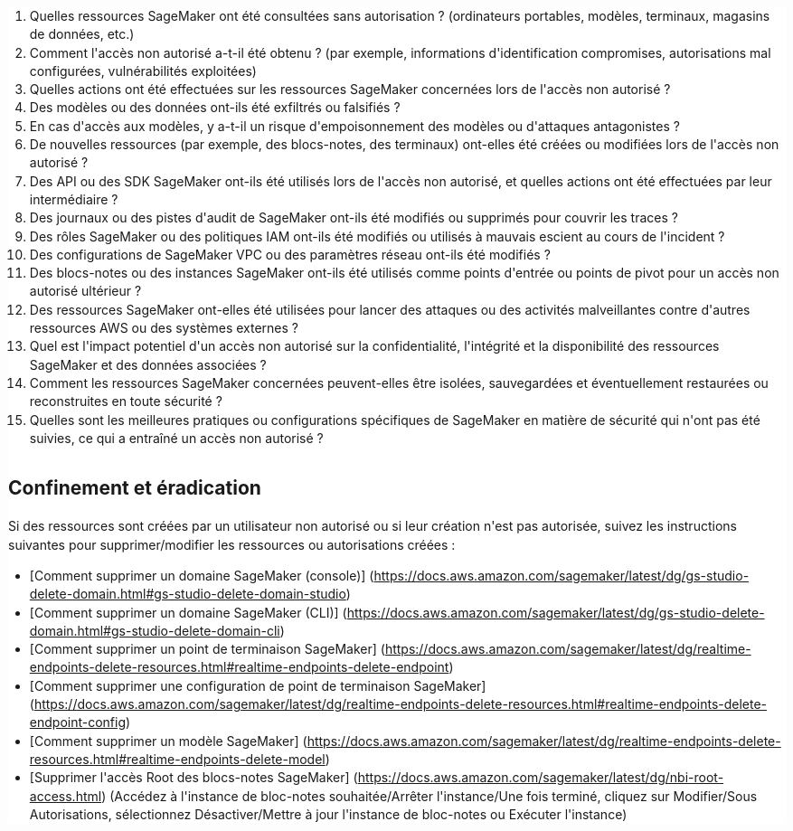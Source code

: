1. Quelles ressources SageMaker ont été consultées sans autorisation ? (ordinateurs portables, modèles, terminaux, magasins de données, etc.)
2. Comment l'accès non autorisé a-t-il été obtenu ? (par exemple, informations d'identification compromises, autorisations mal configurées, vulnérabilités exploitées)
3. Quelles actions ont été effectuées sur les ressources SageMaker concernées lors de l'accès non autorisé ?
4. Des modèles ou des données ont-ils été exfiltrés ou falsifiés ?
5. En cas d'accès aux modèles, y a-t-il un risque d'empoisonnement des modèles ou d'attaques antagonistes ?
6. De nouvelles ressources (par exemple, des blocs-notes, des terminaux) ont-elles été créées ou modifiées lors de l'accès non autorisé ?
7. Des API ou des SDK SageMaker ont-ils été utilisés lors de l'accès non autorisé, et quelles actions ont été effectuées par leur intermédiaire ?
8. Des journaux ou des pistes d'audit de SageMaker ont-ils été modifiés ou supprimés pour couvrir les traces ?
9. Des rôles SageMaker ou des politiques IAM ont-ils été modifiés ou utilisés à mauvais escient au cours de l'incident ?
10. Des configurations de SageMaker VPC ou des paramètres réseau ont-ils été modifiés ?
11. Des blocs-notes ou des instances SageMaker ont-ils été utilisés comme points d'entrée ou points de pivot pour un accès non autorisé ultérieur ?
12. Des ressources SageMaker ont-elles été utilisées pour lancer des attaques ou des activités malveillantes contre d'autres ressources AWS ou des systèmes externes ?
13. Quel est l'impact potentiel d'un accès non autorisé sur la confidentialité, l'intégrité et la disponibilité des ressources SageMaker et des données associées ?
14. Comment les ressources SageMaker concernées peuvent-elles être isolées, sauvegardées et éventuellement restaurées ou reconstruites en toute sécurité ?
15. Quelles sont les meilleures pratiques ou configurations spécifiques de SageMaker en matière de sécurité qui n'ont pas été suivies, ce qui a entraîné un accès non autorisé ?

## Confinement et éradication

Si des ressources sont créées par un utilisateur non autorisé ou si leur création n'est pas autorisée, suivez les instructions suivantes pour supprimer/modifier les ressources ou autorisations créées :

- [Comment supprimer un domaine SageMaker (console)] (https://docs.aws.amazon.com/sagemaker/latest/dg/gs-studio-delete-domain.html#gs-studio-delete-domain-studio)
- [Comment supprimer un domaine SageMaker (CLI)] (https://docs.aws.amazon.com/sagemaker/latest/dg/gs-studio-delete-domain.html#gs-studio-delete-domain-cli)
- [Comment supprimer un point de terminaison SageMaker] (https://docs.aws.amazon.com/sagemaker/latest/dg/realtime-endpoints-delete-resources.html#realtime-endpoints-delete-endpoint)
- [Comment supprimer une configuration de point de terminaison SageMaker] (https://docs.aws.amazon.com/sagemaker/latest/dg/realtime-endpoints-delete-resources.html#realtime-endpoints-delete-endpoint-config)
- [Comment supprimer un modèle SageMaker] (https://docs.aws.amazon.com/sagemaker/latest/dg/realtime-endpoints-delete-resources.html#realtime-endpoints-delete-model)
- [Supprimer l'accès Root des blocs-notes SageMaker] (https://docs.aws.amazon.com/sagemaker/latest/dg/nbi-root-access.html) (Accédez à l'instance de bloc-notes souhaitée/Arrêter l'instance/Une fois terminé, cliquez sur Modifier/Sous Autorisations, sélectionnez Désactiver/Mettre à jour l'instance de bloc-notes ou Exécuter l'instance)

